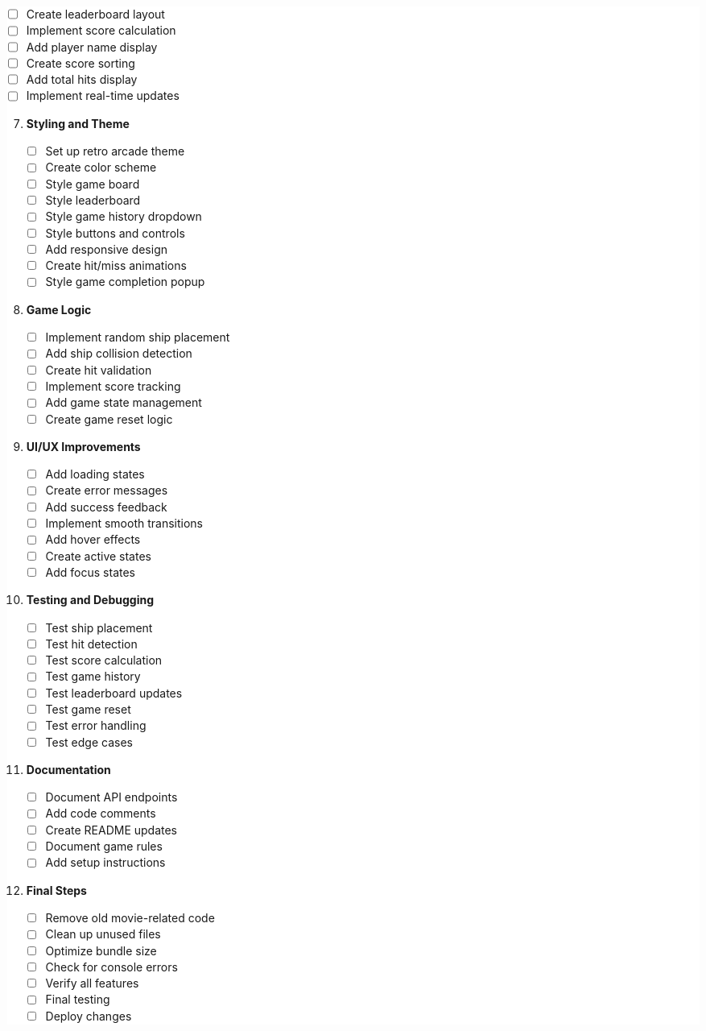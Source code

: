    - [ ] Create leaderboard layout
   - [ ] Implement score calculation
   - [ ] Add player name display
   - [ ] Create score sorting
   - [ ] Add total hits display
   - [ ] Implement real-time updates

7. **Styling and Theme**

   - [ ] Set up retro arcade theme
   - [ ] Create color scheme
   - [ ] Style game board
   - [ ] Style leaderboard
   - [ ] Style game history dropdown
   - [ ] Style buttons and controls
   - [ ] Add responsive design
   - [ ] Create hit/miss animations
   - [ ] Style game completion popup

8. **Game Logic**

   - [ ] Implement random ship placement
   - [ ] Add ship collision detection
   - [ ] Create hit validation
   - [ ] Implement score tracking
   - [ ] Add game state management
   - [ ] Create game reset logic

9. **UI/UX Improvements**

   - [ ] Add loading states
   - [ ] Create error messages
   - [ ] Add success feedback
   - [ ] Implement smooth transitions
   - [ ] Add hover effects
   - [ ] Create active states
   - [ ] Add focus states

10. **Testing and Debugging**

    - [ ] Test ship placement
    - [ ] Test hit detection
    - [ ] Test score calculation
    - [ ] Test game history
    - [ ] Test leaderboard updates
    - [ ] Test game reset
    - [ ] Test error handling
    - [ ] Test edge cases

11. **Documentation**

    - [ ] Document API endpoints
    - [ ] Add code comments
    - [ ] Create README updates
    - [ ] Document game rules
    - [ ] Add setup instructions

12. **Final Steps**
    - [ ] Remove old movie-related code
    - [ ] Clean up unused files
    - [ ] Optimize bundle size
    - [ ] Check for console errors
    - [ ] Verify all features
    - [ ] Final testing
    - [ ] Deploy changes
